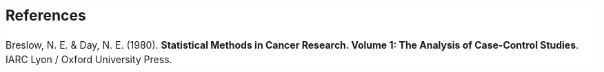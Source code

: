 [^logit]: actually the [logit](https://en.wikipedia.org/wiki/Logit) function or the log-odds is the logarithm of the odds $\frac{p}{1-p}$ where $p$ is a probability.

## References

Breslow, N. E. & Day, N. E. (1980). **Statistical Methods in Cancer Research. Volume 1: The Analysis of Case-Control Studies**. IARC Lyon / Oxford University Press.

